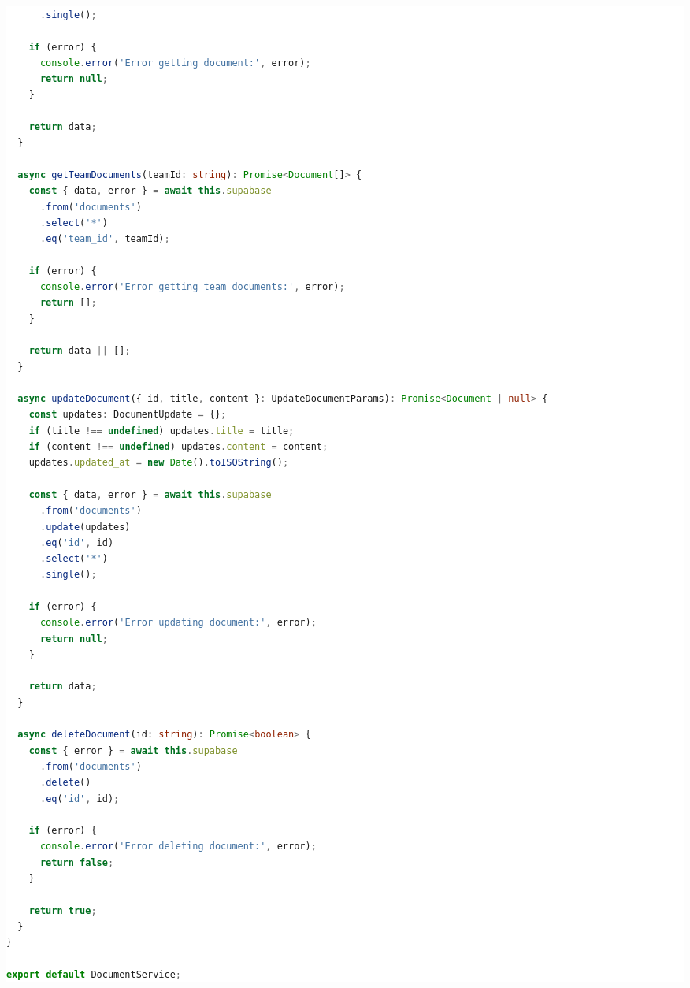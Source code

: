 ```typescript
      .single();

    if (error) {
      console.error('Error getting document:', error);
      return null;
    }

    return data;
  }

  async getTeamDocuments(teamId: string): Promise<Document[]> {
    const { data, error } = await this.supabase
      .from('documents')
      .select('*')
      .eq('team_id', teamId);

    if (error) {
      console.error('Error getting team documents:', error);
      return [];
    }

    return data || [];
  }

  async updateDocument({ id, title, content }: UpdateDocumentParams): Promise<Document | null> {
    const updates: DocumentUpdate = {};
    if (title !== undefined) updates.title = title;
    if (content !== undefined) updates.content = content;
    updates.updated_at = new Date().toISOString();

    const { data, error } = await this.supabase
      .from('documents')
      .update(updates)
      .eq('id', id)
      .select('*')
      .single();

    if (error) {
      console.error('Error updating document:', error);
      return null;
    }

    return data;
  }

  async deleteDocument(id: string): Promise<boolean> {
    const { error } = await this.supabase
      .from('documents')
      .delete()
      .eq('id', id);

    if (error) {
      console.error('Error deleting document:', error);
      return false;
    }

    return true;
  }
}

export default DocumentService;
```
